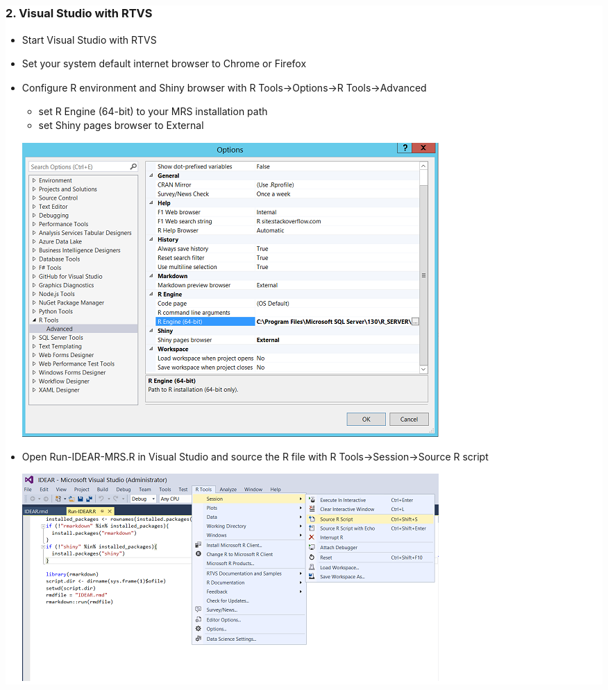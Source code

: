 
### 2. Visual Studio with RTVS

- Start Visual Studio with RTVS
- Set your system default internet browser to Chrome or Firefox
- Configure R environment and Shiny browser with R Tools->Options->R Tools->Advanced
	- set R Engine (64-bit) to your MRS installation path
	- set Shiny pages browser to External

	![](./media/team-data-science-process-idear-mrs-instructions/vs_r_browser_setting.png)
- Open Run-IDEAR-MRS.R in Visual Studio and source the R file with R Tools->Session->Source R script

	![](./media/team-data-science-process-idear-mrs-instructions/vs_source_file.png)
